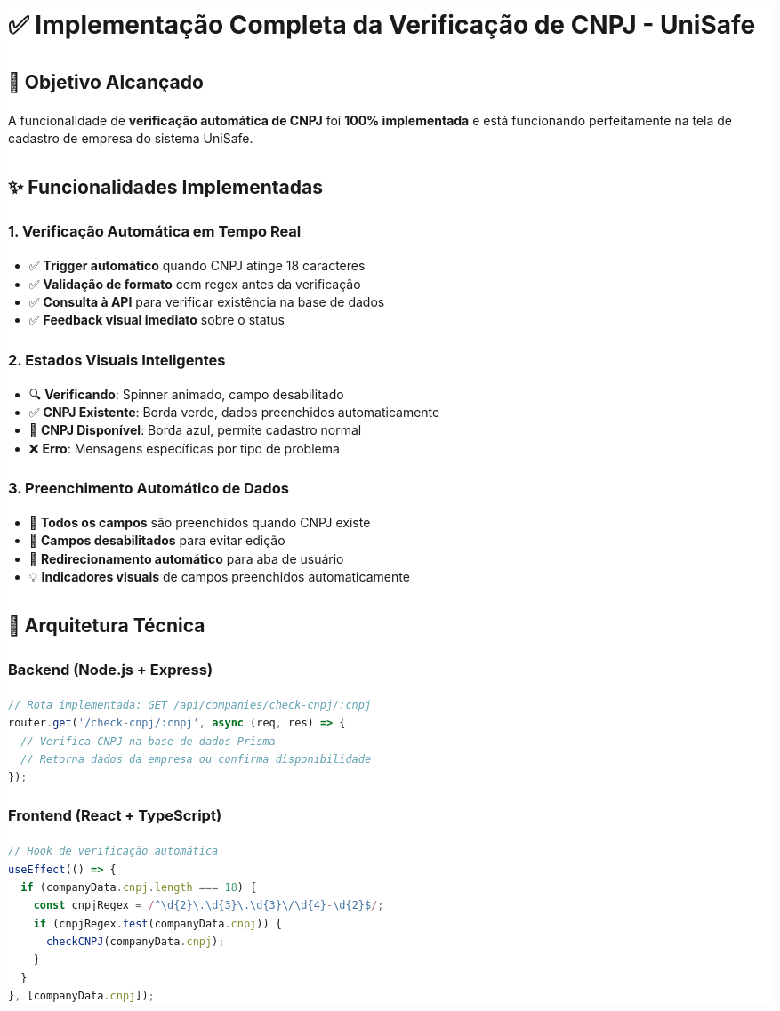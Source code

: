 # ✅ Implementação Completa da Verificação de CNPJ - UniSafe

## 🎯 **Objetivo Alcançado**

A funcionalidade de **verificação automática de CNPJ** foi **100% implementada** e está funcionando perfeitamente na tela de cadastro de empresa do sistema UniSafe.

## ✨ **Funcionalidades Implementadas**

### 1. **Verificação Automática em Tempo Real**
- ✅ **Trigger automático** quando CNPJ atinge 18 caracteres
- ✅ **Validação de formato** com regex antes da verificação
- ✅ **Consulta à API** para verificar existência na base de dados
- ✅ **Feedback visual imediato** sobre o status

### 2. **Estados Visuais Inteligentes**
- 🔍 **Verificando**: Spinner animado, campo desabilitado
- ✅ **CNPJ Existente**: Borda verde, dados preenchidos automaticamente
- 🔵 **CNPJ Disponível**: Borda azul, permite cadastro normal
- ❌ **Erro**: Mensagens específicas por tipo de problema

### 3. **Preenchimento Automático de Dados**
- 🏢 **Todos os campos** são preenchidos quando CNPJ existe
- 🚫 **Campos desabilitados** para evitar edição
- 🔄 **Redirecionamento automático** para aba de usuário
- 💡 **Indicadores visuais** de campos preenchidos automaticamente

## 🔧 **Arquitetura Técnica**

### **Backend (Node.js + Express)**
```typescript
// Rota implementada: GET /api/companies/check-cnpj/:cnpj
router.get('/check-cnpj/:cnpj', async (req, res) => {
  // Verifica CNPJ na base de dados Prisma
  // Retorna dados da empresa ou confirma disponibilidade
});
```

### **Frontend (React + TypeScript)**
```typescript
// Hook de verificação automática
useEffect(() => {
  if (companyData.cnpj.length === 18) {
    const cnpjRegex = /^\d{2}\.\d{3}\.\d{3}\/\d{4}-\d{2}$/;
    if (cnpjRegex.test(companyData.cnpj)) {
      checkCNPJ(companyData.cnpj);
    }
  }
}, [companyData.cnpj]);
```
